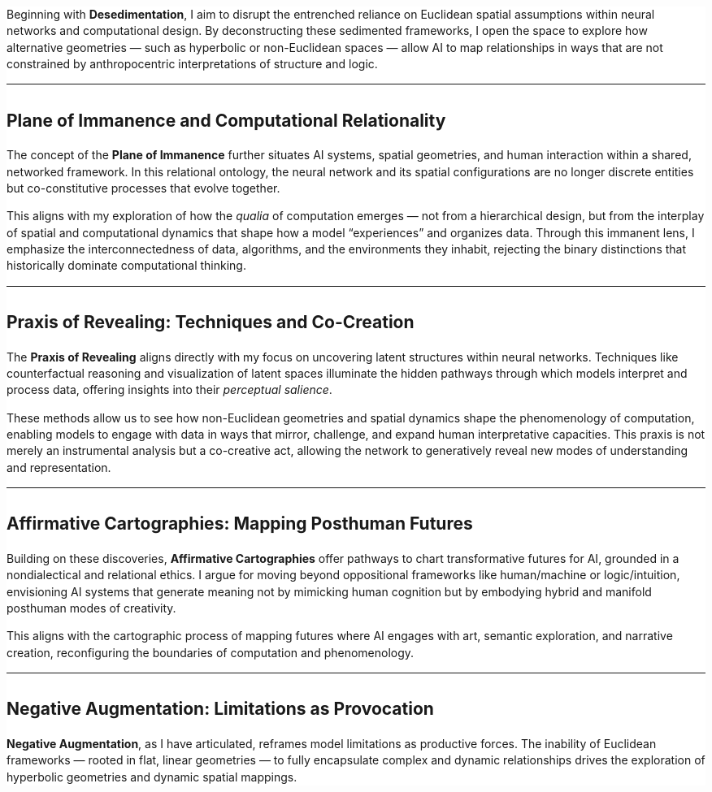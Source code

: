 Beginning with **Desedimentation**, I aim to disrupt the entrenched reliance on Euclidean spatial assumptions within neural networks and computational design. By deconstructing these sedimented frameworks, I open the space to explore how alternative geometries — such as hyperbolic or non-Euclidean spaces — allow AI to map relationships in ways that are not constrained by anthropocentric interpretations of structure and logic.

---

## Plane of Immanence and Computational Relationality

The concept of the **Plane of Immanence** further situates AI systems, spatial geometries, and human interaction within a shared, networked framework. In this relational ontology, the neural network and its spatial configurations are no longer discrete entities but co-constitutive processes that evolve together.

This aligns with my exploration of how the *qualia* of computation emerges — not from a hierarchical design, but from the interplay of spatial and computational dynamics that shape how a model “experiences” and organizes data. Through this immanent lens, I emphasize the interconnectedness of data, algorithms, and the environments they inhabit, rejecting the binary distinctions that historically dominate computational thinking.

---

## Praxis of Revealing: Techniques and Co-Creation

The **Praxis of Revealing** aligns directly with my focus on uncovering latent structures within neural networks. Techniques like counterfactual reasoning and visualization of latent spaces illuminate the hidden pathways through which models interpret and process data, offering insights into their *perceptual salience*.

These methods allow us to see how non-Euclidean geometries and spatial dynamics shape the phenomenology of computation, enabling models to engage with data in ways that mirror, challenge, and expand human interpretative capacities. This praxis is not merely an instrumental analysis but a co-creative act, allowing the network to generatively reveal new modes of understanding and representation.

---

## Affirmative Cartographies: Mapping Posthuman Futures

Building on these discoveries, **Affirmative Cartographies** offer pathways to chart transformative futures for AI, grounded in a nondialectical and relational ethics. I argue for moving beyond oppositional frameworks like human/machine or logic/intuition, envisioning AI systems that generate meaning not by mimicking human cognition but by embodying hybrid and manifold posthuman modes of creativity.

This aligns with the cartographic process of mapping futures where AI engages with art, semantic exploration, and narrative creation, reconfiguring the boundaries of computation and phenomenology.

---

## Negative Augmentation: Limitations as Provocation

**Negative Augmentation**, as I have articulated, reframes model limitations as productive forces. The inability of Euclidean frameworks — rooted in flat, linear geometries — to fully encapsulate complex and dynamic relationships drives the exploration of hyperbolic geometries and dynamic spatial mappings.
